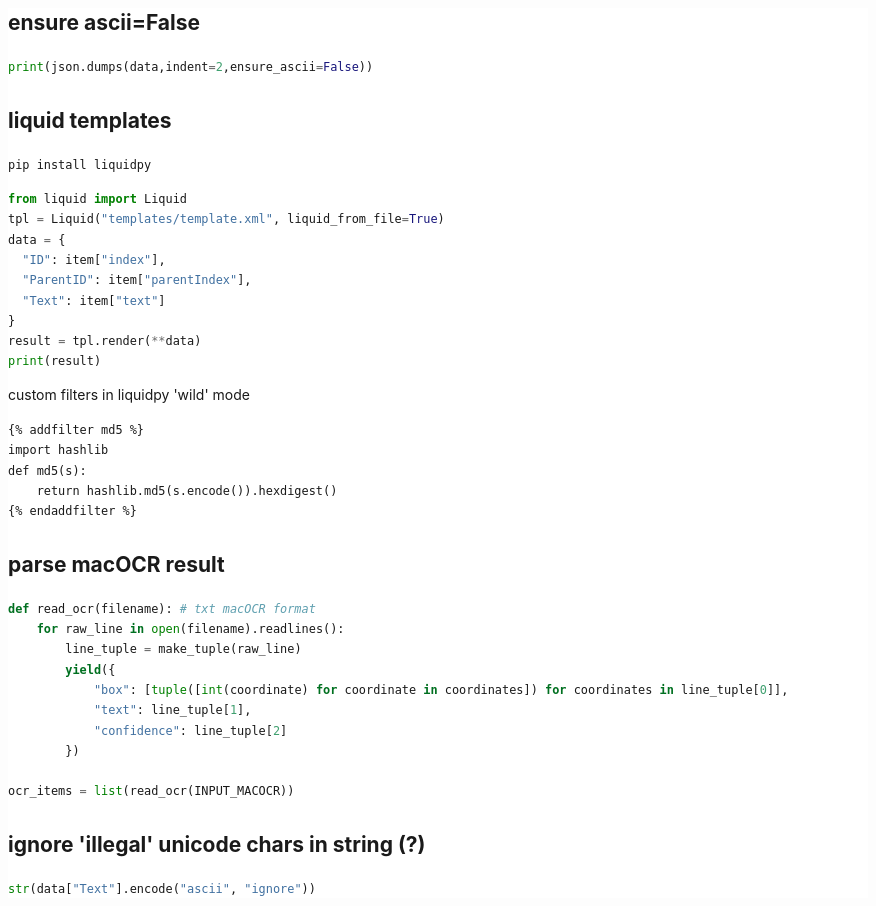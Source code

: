 
## ensure ascii=False
```python
print(json.dumps(data,indent=2,ensure_ascii=False))
```

## liquid templates
```bash
pip install liquidpy
```

```python
from liquid import Liquid
tpl = Liquid("templates/template.xml", liquid_from_file=True) 
data = {
  "ID": item["index"],
  "ParentID": item["parentIndex"],
  "Text": item["text"]
}
result = tpl.render(**data)
print(result)
```

custom filters in liquidpy 'wild' mode
```liquid
{% addfilter md5 %}
import hashlib
def md5(s):
    return hashlib.md5(s.encode()).hexdigest()
{% endaddfilter %}
```



## parse macOCR result
```python
def read_ocr(filename): # txt macOCR format
    for raw_line in open(filename).readlines():
        line_tuple = make_tuple(raw_line)
        yield({
            "box": [tuple([int(coordinate) for coordinate in coordinates]) for coordinates in line_tuple[0]],
            "text": line_tuple[1],
            "confidence": line_tuple[2]
        })

ocr_items = list(read_ocr(INPUT_MACOCR))
```

## ignore 'illegal' unicode chars in string (?)
```python
str(data["Text"].encode("ascii", "ignore"))
```
